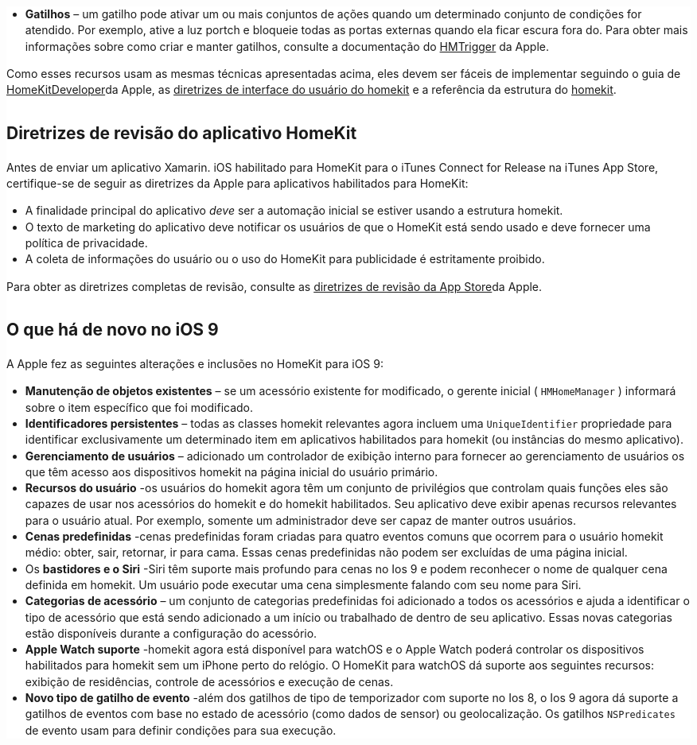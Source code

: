 - **Gatilhos** – um gatilho pode ativar um ou mais conjuntos de ações quando um determinado conjunto de condições for atendido. Por exemplo, ative a luz portch e bloqueie todas as portas externas quando ela ficar escura fora do. Para obter mais informações sobre como criar e manter gatilhos, consulte a documentação do [HMTrigger](https://developer.apple.com/library/prerelease/ios/documentation/HomeKit/Reference/HMTrigger_Class/index.html#//apple_ref/occ/cl/HMTrigger) da Apple.

Como esses recursos usam as mesmas técnicas apresentadas acima, eles devem ser fáceis de implementar seguindo o guia de [HomeKitDeveloper](https://developer.apple.com/library/ios/documentation/NetworkingInternet/Conceptual/HomeKitDeveloperGuide/Introduction/Introduction.html)da Apple, as [diretrizes de interface do usuário do homekit](https://developer.apple.com/homekit/ui-guidelines/) e a referência da estrutura do [homekit](https://developer.apple.com/library/ios/home_kit_framework_ref).

## <a name="homekit-app-review-guidelines"></a>Diretrizes de revisão do aplicativo HomeKit

Antes de enviar um aplicativo Xamarin. iOS habilitado para HomeKit para o iTunes Connect for Release na iTunes App Store, certifique-se de seguir as diretrizes da Apple para aplicativos habilitados para HomeKit:

- A finalidade principal do aplicativo _deve_ ser a automação inicial se estiver usando a estrutura homekit.
- O texto de marketing do aplicativo deve notificar os usuários de que o HomeKit está sendo usado e deve fornecer uma política de privacidade.
- A coleta de informações do usuário ou o uso do HomeKit para publicidade é estritamente proibido.

Para obter as diretrizes completas de revisão, consulte as [diretrizes de revisão da App Store](https://developer.apple.com/app-store/review/guidelines/)da Apple.

## <a name="whats-new-in-ios-9"></a>O que há de novo no iOS 9

A Apple fez as seguintes alterações e inclusões no HomeKit para iOS 9:

- **Manutenção de objetos existentes** – se um acessório existente for modificado, o gerente inicial ( `HMHomeManager` ) informará sobre o item específico que foi modificado.
- **Identificadores persistentes** – todas as classes homekit relevantes agora incluem uma `UniqueIdentifier` propriedade para identificar exclusivamente um determinado item em aplicativos habilitados para homekit (ou instâncias do mesmo aplicativo).
- **Gerenciamento de usuários** – adicionado um controlador de exibição interno para fornecer ao gerenciamento de usuários os que têm acesso aos dispositivos homekit na página inicial do usuário primário.
- **Recursos do usuário** -os usuários do homekit agora têm um conjunto de privilégios que controlam quais funções eles são capazes de usar nos acessórios do homekit e do homekit habilitados. Seu aplicativo deve exibir apenas recursos relevantes para o usuário atual. Por exemplo, somente um administrador deve ser capaz de manter outros usuários.
- **Cenas predefinidas** -cenas predefinidas foram criadas para quatro eventos comuns que ocorrem para o usuário homekit médio: obter, sair, retornar, ir para cama. Essas cenas predefinidas não podem ser excluídas de uma página inicial.
- Os **bastidores e o Siri** -Siri têm suporte mais profundo para cenas no Ios 9 e podem reconhecer o nome de qualquer cena definida em homekit. Um usuário pode executar uma cena simplesmente falando com seu nome para Siri.
- **Categorias de acessório** – um conjunto de categorias predefinidas foi adicionado a todos os acessórios e ajuda a identificar o tipo de acessório que está sendo adicionado a um início ou trabalhado de dentro de seu aplicativo. Essas novas categorias estão disponíveis durante a configuração do acessório.
- **Apple Watch suporte** -homekit agora está disponível para watchOS e o Apple Watch poderá controlar os dispositivos habilitados para homekit sem um iPhone perto do relógio. O HomeKit para watchOS dá suporte aos seguintes recursos: exibição de residências, controle de acessórios e execução de cenas.
- **Novo tipo de gatilho de evento** -além dos gatilhos de tipo de temporizador com suporte no Ios 8, o Ios 9 agora dá suporte a gatilhos de eventos com base no estado de acessório (como dados de sensor) ou geolocalização. Os gatilhos `NSPredicates` de evento usam para definir condições para sua execução.